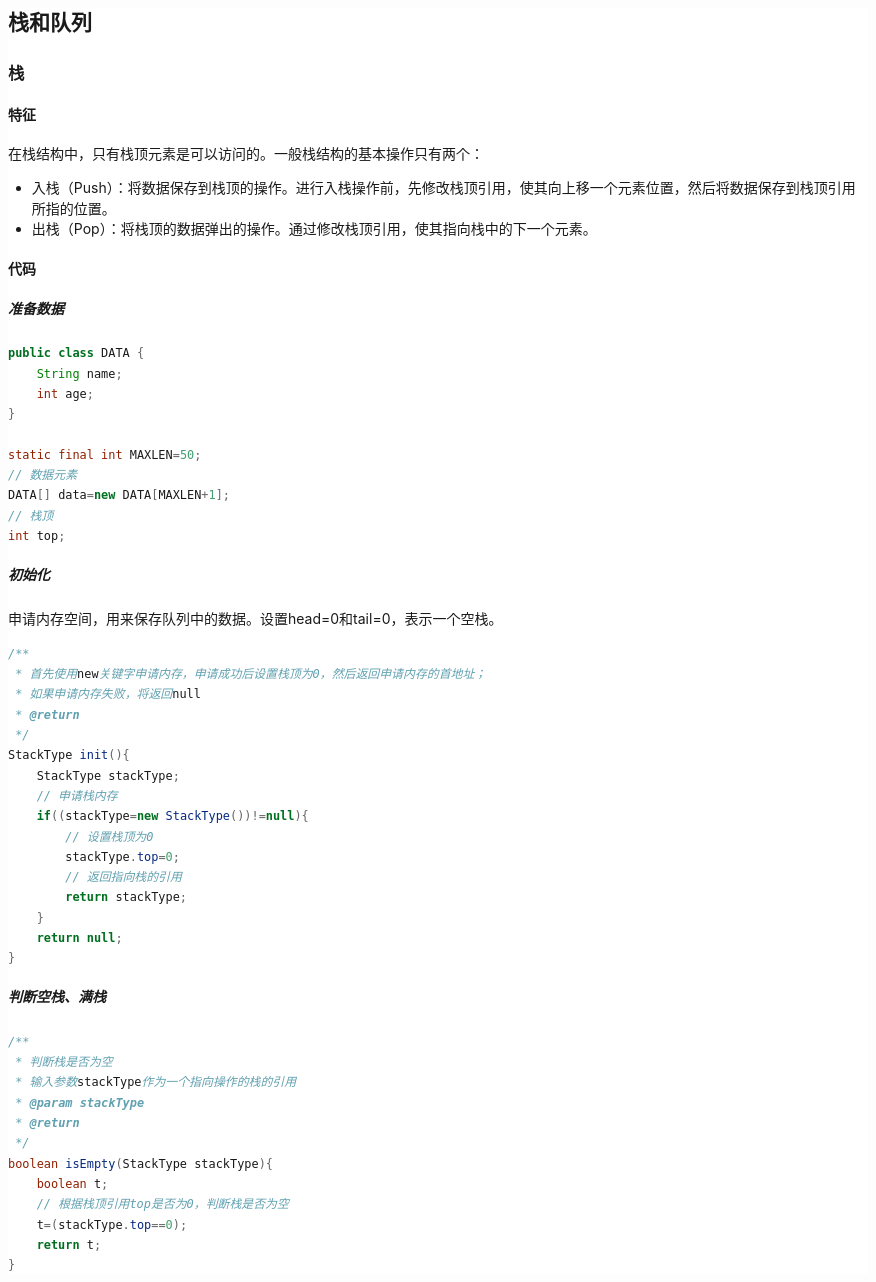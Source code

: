 ## 栈和队列

### 栈

#### 特征

在栈结构中，只有栈顶元素是可以访问的。一般栈结构的基本操作只有两个：

* 入栈（Push）：将数据保存到栈顶的操作。进行入栈操作前，先修改栈顶引用，使其向上移一个元素位置，然后将数据保存到栈顶引用所指的位置。
* 出栈（Pop）：将栈顶的数据弹出的操作。通过修改栈顶引用，使其指向栈中的下一个元素。

#### 代码

##### 准备数据

```java
public class DATA {
    String name;
    int age;
}

static final int MAXLEN=50;
// 数据元素
DATA[] data=new DATA[MAXLEN+1];
// 栈顶
int top;
```

##### 初始化

申请内存空间，用来保存队列中的数据。设置head=0和tail=0，表示一个空栈。

```java
/**
 * 首先使用new关键字申请内存，申请成功后设置栈顶为0，然后返回申请内存的首地址；
 * 如果申请内存失败，将返回null
 * @return
 */
StackType init(){
    StackType stackType;
    // 申请栈内存
    if((stackType=new StackType())!=null){
        // 设置栈顶为0
        stackType.top=0;
        // 返回指向栈的引用
        return stackType;
    }
    return null;
}
```

##### 判断空栈、满栈

```java
/**
 * 判断栈是否为空
 * 输入参数stackType作为一个指向操作的栈的引用
 * @param stackType
 * @return
 */
boolean isEmpty(StackType stackType){
    boolean t;
    // 根据栈顶引用top是否为0，判断栈是否为空
    t=(stackType.top==0);
    return t;
}
```